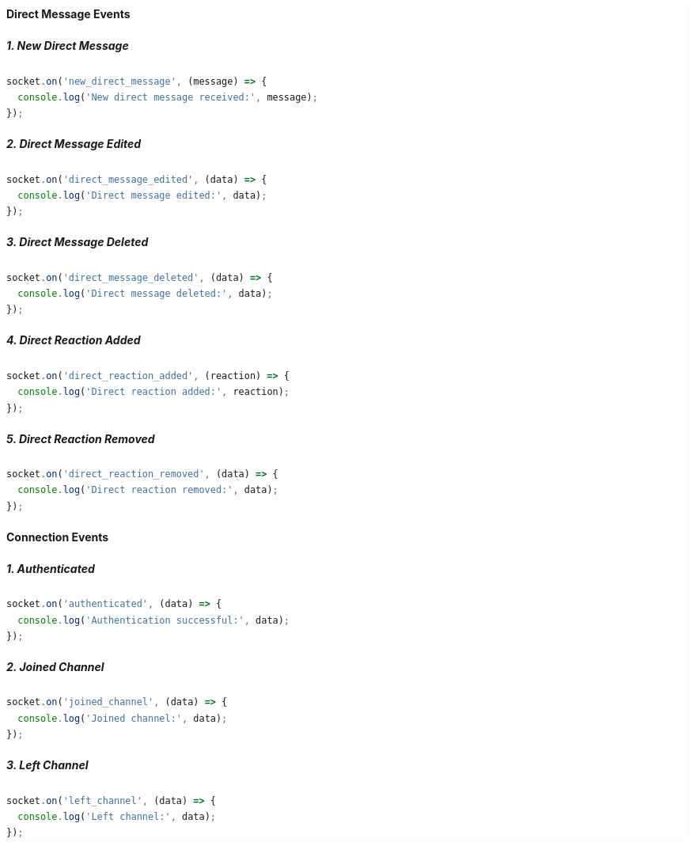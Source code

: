 #### Direct Message Events

##### 1. New Direct Message
```javascript
socket.on('new_direct_message', (message) => {
  console.log('New direct message received:', message);
});
```

##### 2. Direct Message Edited
```javascript
socket.on('direct_message_edited', (data) => {
  console.log('Direct message edited:', data);
});
```

##### 3. Direct Message Deleted
```javascript
socket.on('direct_message_deleted', (data) => {
  console.log('Direct message deleted:', data);
});
```

##### 4. Direct Reaction Added
```javascript
socket.on('direct_reaction_added', (reaction) => {
  console.log('Direct reaction added:', reaction);
});
```

##### 5. Direct Reaction Removed
```javascript
socket.on('direct_reaction_removed', (data) => {
  console.log('Direct reaction removed:', data);
});
```

#### Connection Events

##### 1. Authenticated
```javascript
socket.on('authenticated', (data) => {
  console.log('Authentication successful:', data);
});
```

##### 2. Joined Channel
```javascript
socket.on('joined_channel', (data) => {
  console.log('Joined channel:', data);
});
```

##### 3. Left Channel
```javascript
socket.on('left_channel', (data) => {
  console.log('Left channel:', data);
});
```
